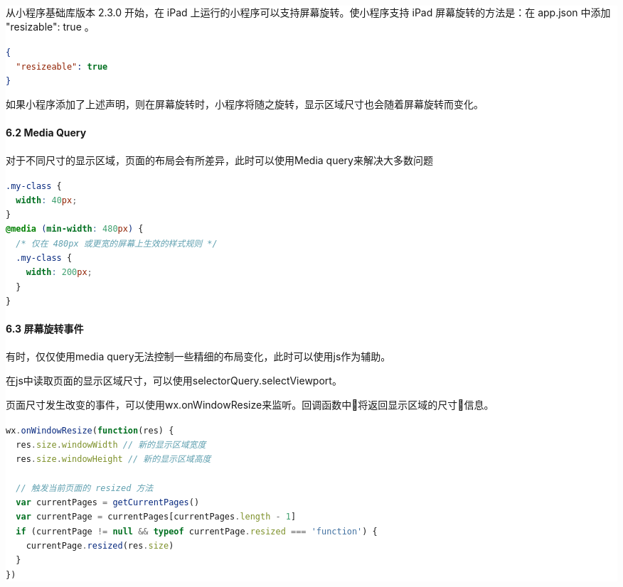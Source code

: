   从小程序基础库版本 2.3.0 开始，在 iPad 上运行的小程序可以支持屏幕旋转。使小程序支持 iPad 屏幕旋转的方法是：在 app.json 中添加 "resizable": true 。
```json
{
  "resizeable": true
}
```
  如果小程序添加了上述声明，则在屏幕旋转时，小程序将随之旋转，显示区域尺寸也会随着屏幕旋转而变化。
#### 6.2 Media Query
  对于不同尺寸的显示区域，页面的布局会有所差异，此时可以使用Media query来解决大多数问题
```css
.my-class {
  width: 40px;
}
@media (min-width: 480px) {
  /* 仅在 480px 或更宽的屏幕上生效的样式规则 */
  .my-class {
    width: 200px;
  }
}
```
#### 6.3 屏幕旋转事件
  有时，仅仅使用media query无法控制一些精细的布局变化，此时可以使用js作为辅助。

  在js中读取页面的显示区域尺寸，可以使用selectorQuery.selectViewport。

  页面尺寸发生改变的事件，可以使用wx.onWindowResize来监听。回调函数中将返回显示区域的尺寸信息。
```javascript
wx.onWindowResize(function(res) {
  res.size.windowWidth // 新的显示区域宽度
  res.size.windowHeight // 新的显示区域高度

  // 触发当前页面的 resized 方法
  var currentPages = getCurrentPages()
  var currentPage = currentPages[currentPages.length - 1]
  if (currentPage != null && typeof currentPage.resized === 'function') {
    currentPage.resized(res.size)
  }
})
```

